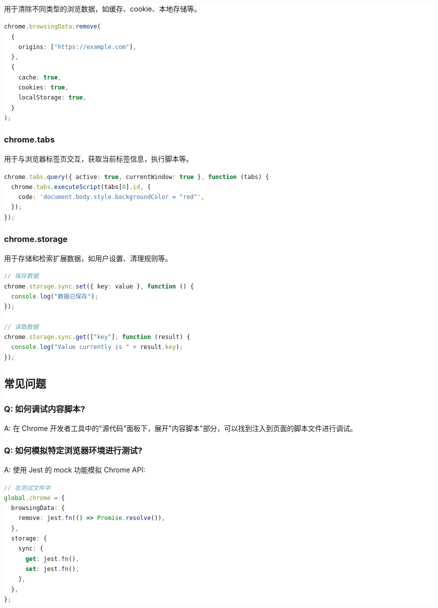 用于清除不同类型的浏览数据，如缓存、cookie、本地存储等。

```typescript
chrome.browsingData.remove(
  {
    origins: ["https://example.com"],
  },
  {
    cache: true,
    cookies: true,
    localStorage: true,
  }
);
```

### chrome.tabs

用于与浏览器标签页交互，获取当前标签信息，执行脚本等。

```typescript
chrome.tabs.query({ active: true, currentWindow: true }, function (tabs) {
  chrome.tabs.executeScript(tabs[0].id, {
    code: 'document.body.style.backgroundColor = "red"',
  });
});
```

### chrome.storage

用于存储和检索扩展数据，如用户设置、清理规则等。

```typescript
// 保存数据
chrome.storage.sync.set({ key: value }, function () {
  console.log("数据已保存");
});

// 读取数据
chrome.storage.sync.get(["key"], function (result) {
  console.log("Value currently is " + result.key);
});
```

## 常见问题

### Q: 如何调试内容脚本?

A: 在 Chrome 开发者工具中的"源代码"面板下，展开"内容脚本"部分，可以找到注入到页面的脚本文件进行调试。

### Q: 如何模拟特定浏览器环境进行测试?

A: 使用 Jest 的 mock 功能模拟 Chrome API:

```typescript
// 在测试文件中
global.chrome = {
  browsingData: {
    remove: jest.fn(() => Promise.resolve()),
  },
  storage: {
    sync: {
      get: jest.fn(),
      set: jest.fn(),
    },
  },
};
```
